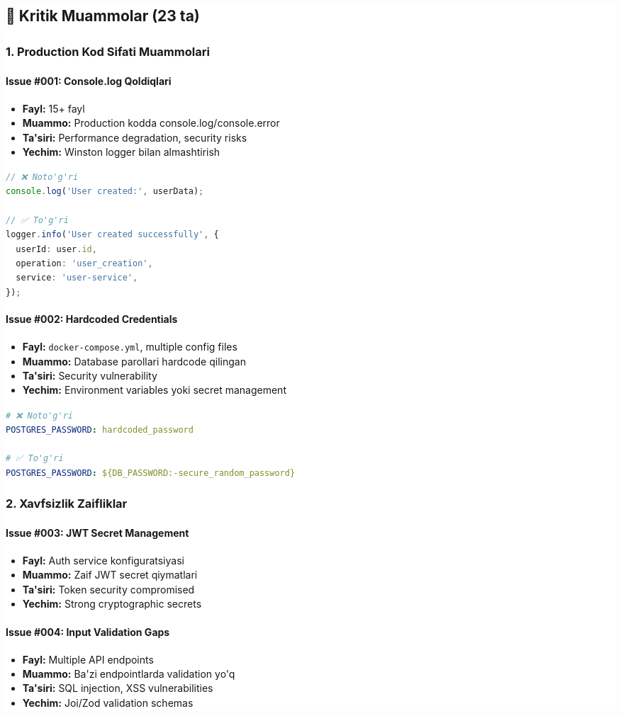 
## 🔴 Kritik Muammolar (23 ta)

### 1. **Production Kod Sifati Muammolari**

#### Issue #001: Console.log Qoldiqlari

- **Fayl:** 15+ fayl
- **Muammo:** Production kodda console.log/console.error
- **Ta'siri:** Performance degradation, security risks
- **Yechim:** Winston logger bilan almashtirish

```typescript
// ❌ Noto'g'ri
console.log('User created:', userData);

// ✅ To'g'ri
logger.info('User created successfully', {
  userId: user.id,
  operation: 'user_creation',
  service: 'user-service',
});
```

#### Issue #002: Hardcoded Credentials

- **Fayl:** `docker-compose.yml`, multiple config files
- **Muammo:** Database parollari hardcode qilingan
- **Ta'siri:** Security vulnerability
- **Yechim:** Environment variables yoki secret management

```yaml
# ❌ Noto'g'ri
POSTGRES_PASSWORD: hardcoded_password

# ✅ To'g'ri
POSTGRES_PASSWORD: ${DB_PASSWORD:-secure_random_password}
```

### 2. **Xavfsizlik Zaifliklar**

#### Issue #003: JWT Secret Management

- **Fayl:** Auth service konfiguratsiyasi
- **Muammo:** Zaif JWT secret qiymatlari
- **Ta'siri:** Token security compromised
- **Yechim:** Strong cryptographic secrets

#### Issue #004: Input Validation Gaps

- **Fayl:** Multiple API endpoints
- **Muammo:** Ba'zi endpointlarda validation yo'q
- **Ta'siri:** SQL injection, XSS vulnerabilities
- **Yechim:** Joi/Zod validation schemas
